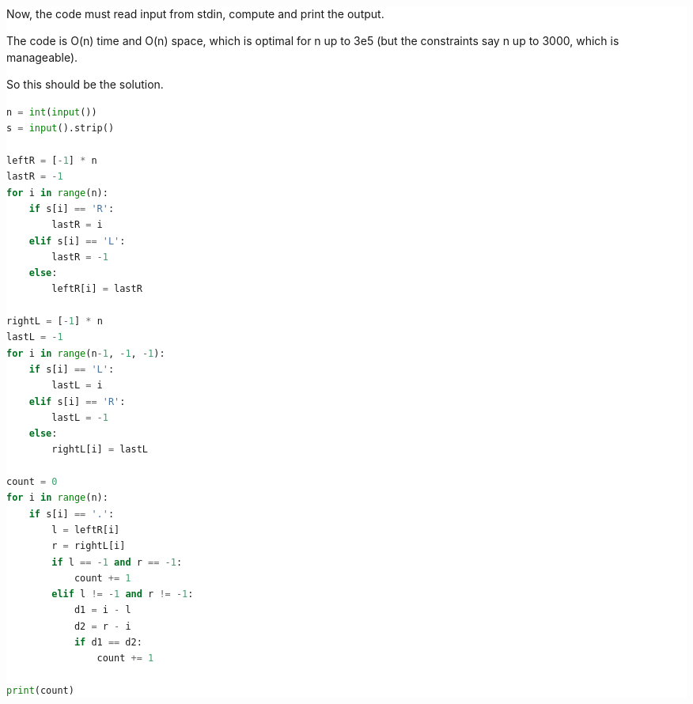 Now, the code must read input from stdin, compute and print the output.

The code is O(n) time and O(n) space, which is optimal for n up to 3e5 (but the constraints say n up to 3000, which is manageable).

So this should be the solution.
</think>

```python
n = int(input())
s = input().strip()

leftR = [-1] * n
lastR = -1
for i in range(n):
    if s[i] == 'R':
        lastR = i
    elif s[i] == 'L':
        lastR = -1
    else:
        leftR[i] = lastR

rightL = [-1] * n
lastL = -1
for i in range(n-1, -1, -1):
    if s[i] == 'L':
        lastL = i
    elif s[i] == 'R':
        lastL = -1
    else:
        rightL[i] = lastL

count = 0
for i in range(n):
    if s[i] == '.':
        l = leftR[i]
        r = rightL[i]
        if l == -1 and r == -1:
            count += 1
        elif l != -1 and r != -1:
            d1 = i - l
            d2 = r - i
            if d1 == d2:
                count += 1

print(count)
```